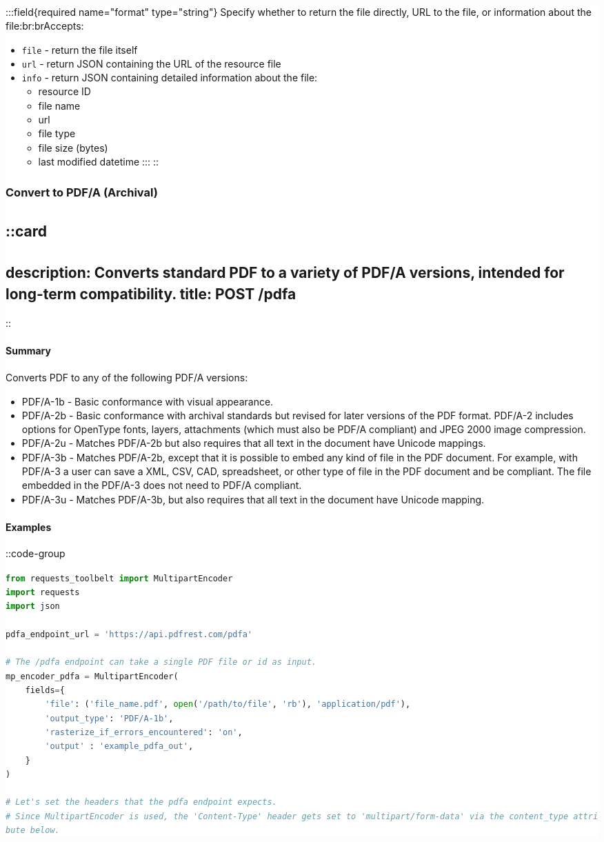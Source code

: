   :::field{required name="format" type="string"}
  Specify whether to return the file directly, URL to the file, or information about the file:br:brAccepts:
  
  - `file` - return the file itself
  - `url` - return JSON containing the URL of the resource file
  - `info` - return JSON containing detailed information about the file:
    - resource ID
    - file name
    - url
    - file type
    - file size (bytes)
    - last modified datetime
  :::
::

### Convert to PDF/A (Archival)

::card
---
description: Converts standard PDF to a variety of PDF/A versions, intended for long-term compatibility.
title:  POST /pdfa
---
::

#### Summary

Converts PDF to any of the following PDF/A versions:
- PDF/A-1b - Basic conformance with visual appearance.
- PDF/A-2b - Basic conformance with archival standards but revised for later versions of the PDF format. PDF/A-2 includes options for OpenType fonts, layers, attachments (which must also be PDF/A compliant) and JPEG 2000 image compression.
- PDF/A-2u - Matches PDF/A-2b but also requires that all text in the document have Unicode mappings.
- PDF/A-3b - Matches PDF/A-2b, except that it is possible to embed any kind of file in the PDF document. For example, with PDF/A-3 a user can save a XML, CSV, CAD, spreadsheet, or other type of file in the PDF document and be compliant. The file embedded in the PDF/A-3 does not need to PDF/A compliant.
- PDF/A-3u - Matches PDF/A-3b, but also requires that all text in the document have Unicode mapping.

#### Examples

::code-group
```python [Python]
from requests_toolbelt import MultipartEncoder
import requests
import json

pdfa_endpoint_url = 'https://api.pdfrest.com/pdfa'

# The /pdfa endpoint can take a single PDF file or id as input.
mp_encoder_pdfa = MultipartEncoder(
    fields={
        'file': ('file_name.pdf', open('/path/to/file', 'rb'), 'application/pdf'),
        'output_type': 'PDF/A-1b',
        'rasterize_if_errors_encountered': 'on',
        'output' : 'example_pdfa_out',
    }
)

# Let's set the headers that the pdfa endpoint expects.
# Since MultipartEncoder is used, the 'Content-Type' header gets set to 'multipart/form-data' via the content_type attribute below.
```